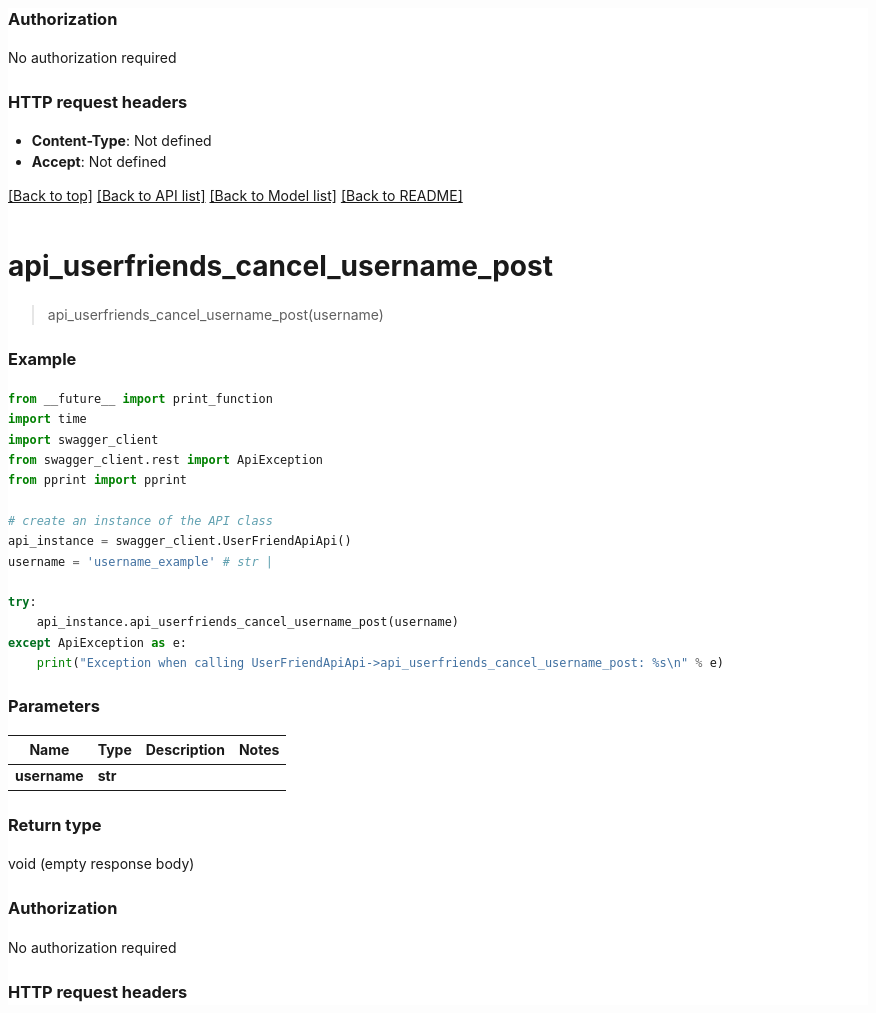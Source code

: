 ### Authorization

No authorization required

### HTTP request headers

 - **Content-Type**: Not defined
 - **Accept**: Not defined

[[Back to top]](#) [[Back to API list]](../README.md#documentation-for-api-endpoints) [[Back to Model list]](../README.md#documentation-for-models) [[Back to README]](../README.md)

# **api_userfriends_cancel_username_post**
> api_userfriends_cancel_username_post(username)



### Example
```python
from __future__ import print_function
import time
import swagger_client
from swagger_client.rest import ApiException
from pprint import pprint

# create an instance of the API class
api_instance = swagger_client.UserFriendApiApi()
username = 'username_example' # str | 

try:
    api_instance.api_userfriends_cancel_username_post(username)
except ApiException as e:
    print("Exception when calling UserFriendApiApi->api_userfriends_cancel_username_post: %s\n" % e)
```

### Parameters

Name | Type | Description  | Notes
------------- | ------------- | ------------- | -------------
 **username** | **str**|  | 

### Return type

void (empty response body)

### Authorization

No authorization required

### HTTP request headers
